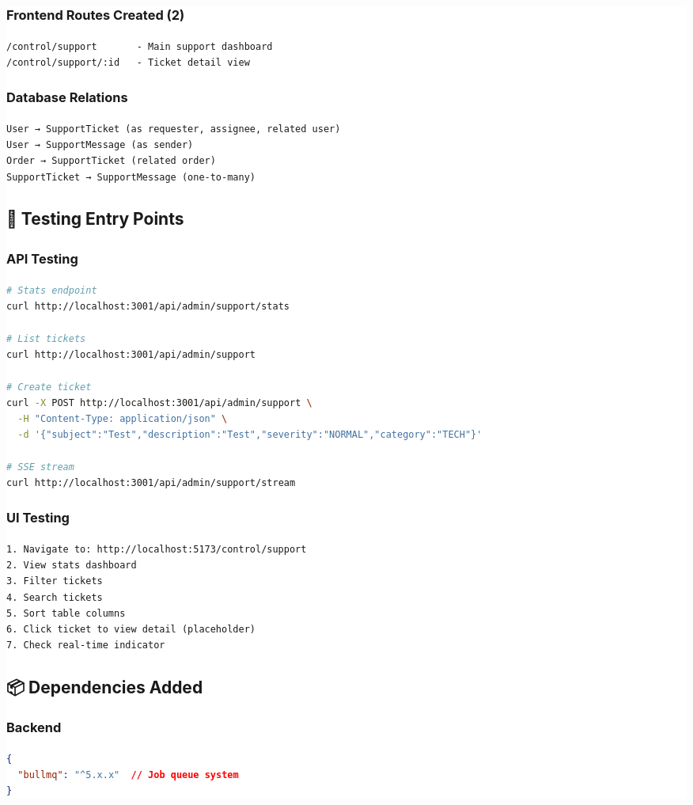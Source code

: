 ### Frontend Routes Created (2)
```
/control/support       - Main support dashboard
/control/support/:id   - Ticket detail view
```

### Database Relations
```
User → SupportTicket (as requester, assignee, related user)
User → SupportMessage (as sender)
Order → SupportTicket (related order)
SupportTicket → SupportMessage (one-to-many)
```

## 🧪 Testing Entry Points

### API Testing
```bash
# Stats endpoint
curl http://localhost:3001/api/admin/support/stats

# List tickets
curl http://localhost:3001/api/admin/support

# Create ticket
curl -X POST http://localhost:3001/api/admin/support \
  -H "Content-Type: application/json" \
  -d '{"subject":"Test","description":"Test","severity":"NORMAL","category":"TECH"}'

# SSE stream
curl http://localhost:3001/api/admin/support/stream
```

### UI Testing
```
1. Navigate to: http://localhost:5173/control/support
2. View stats dashboard
3. Filter tickets
4. Search tickets
5. Sort table columns
6. Click ticket to view detail (placeholder)
7. Check real-time indicator
```

## 📦 Dependencies Added

### Backend
```json
{
  "bullmq": "^5.x.x"  // Job queue system
}
```
